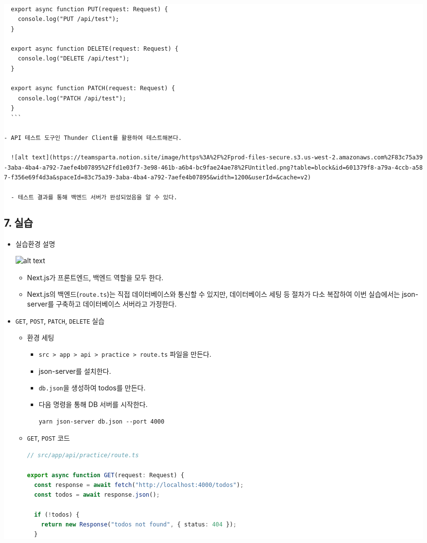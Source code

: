       export async function PUT(request: Request) {
        console.log("PUT /api/test");
      }

      export async function DELETE(request: Request) {
        console.log("DELETE /api/test");
      }

      export async function PATCH(request: Request) {
        console.log("PATCH /api/test");
      }
      ```

    - API 테스트 도구인 Thunder Client를 활용하여 테스트해본다.

      ![alt text](https://teamsparta.notion.site/image/https%3A%2F%2Fprod-files-secure.s3.us-west-2.amazonaws.com%2F83c75a39-3aba-4ba4-a792-7aefe4b07895%2Ffd1e03f7-3e98-461b-a6b4-bc9fae24ae78%2FUntitled.png?table=block&id=601379f8-a79a-4ccb-a587-f356e69f4d3a&spaceId=83c75a39-3aba-4ba4-a792-7aefe4b07895&width=1200&userId=&cache=v2)

      - 테스트 결과를 통해 백엔드 서버가 완성되었음을 알 수 있다.

## 7. 실습

- 실습환경 설명

  ![alt text](https://teamsparta.notion.site/image/https%3A%2F%2Fprod-files-secure.s3.us-west-2.amazonaws.com%2F83c75a39-3aba-4ba4-a792-7aefe4b07895%2F72282d07-84ee-4bf7-b277-c39d644efe40%2FUntitled.png?table=block&id=3058db82-a0c2-4cf7-85c4-5fa8c6c2273f&spaceId=83c75a39-3aba-4ba4-a792-7aefe4b07895&width=600&userId=&cache=v2)

  - Next.js가 프론트엔드, 백엔드 역할을 모두 한다.

  - Next.js의 백엔드(`route.ts`)는 직접 데이터베이스와 통신할 수 있지만, 데이터베이스 세팅 등 절차가 다소 복잡하여 이번 실습에서는 json-server를 구축하고 데이터베이스 서버라고 가정한다.

- `GET`, `POST`, `PATCH`, `DELETE` 실습

  - 환경 세팅

    - `src > app > api > practice > route.ts` 파일을 만든다.

    - json-server를 설치한다.

    - `db.json`을 생성하여 todos를 만든다.

    - 다음 명령을 통해 DB 서버를 시작한다.

      ```
      yarn json-server db.json --port 4000
      ```

  - `GET`, `POST` 코드

    ```typescript
    // src/app/api/practice/route.ts

    export async function GET(request: Request) {
      const response = await fetch("http://localhost:4000/todos");
      const todos = await response.json();

      if (!todos) {
        return new Response("todos not found", { status: 404 });
      }
